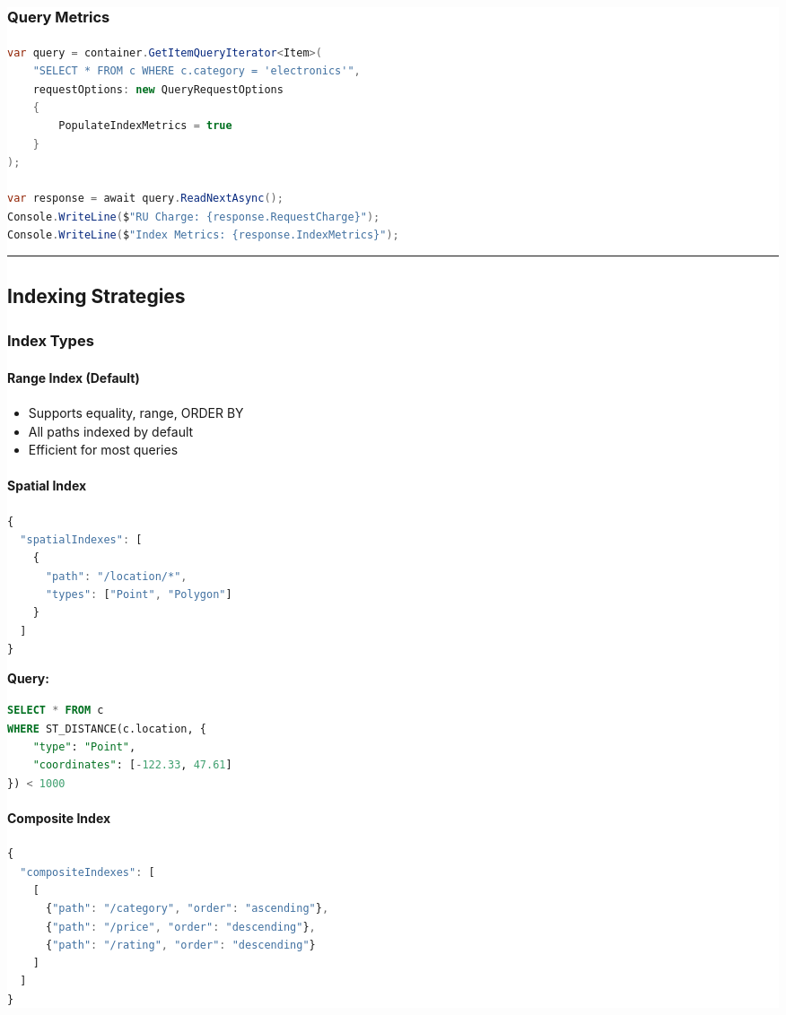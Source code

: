 ### Query Metrics
```csharp
var query = container.GetItemQueryIterator<Item>(
    "SELECT * FROM c WHERE c.category = 'electronics'",
    requestOptions: new QueryRequestOptions
    {
        PopulateIndexMetrics = true
    }
);

var response = await query.ReadNextAsync();
Console.WriteLine($"RU Charge: {response.RequestCharge}");
Console.WriteLine($"Index Metrics: {response.IndexMetrics}");
```

---

## Indexing Strategies

### Index Types

#### Range Index (Default)
- Supports equality, range, ORDER BY
- All paths indexed by default
- Efficient for most queries

#### Spatial Index
```javascript
{
  "spatialIndexes": [
    {
      "path": "/location/*",
      "types": ["Point", "Polygon"]
    }
  ]
}
```

**Query:**
```sql
SELECT * FROM c
WHERE ST_DISTANCE(c.location, {
    "type": "Point",
    "coordinates": [-122.33, 47.61]
}) < 1000
```

#### Composite Index
```javascript
{
  "compositeIndexes": [
    [
      {"path": "/category", "order": "ascending"},
      {"path": "/price", "order": "descending"},
      {"path": "/rating", "order": "descending"}
    ]
  ]
}
```
